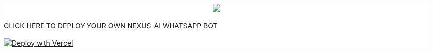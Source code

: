 
<p align="center">
  <a href="https://github.com/novaxmd/BMB-XMD-DATA/raw/refs/heads/main/bmb.jpg">
    <img src="https://i.postimg.cc/3RrYq2xP/28ed8a29-7bae-4747-b11c-1fd04d0ee9bf.jpg" width="100%" height="auto">
  </a>
</p>

CLICK HERE TO DEPLOY YOUR OWN NEXUS-AI WHATSAPP BOT 


<a href="https://nexus-ai-deployment.vercel.app/">
  <img 
    title="DEPLOY-NOW" 
    src="https://img.shields.io/badge/DEPLOY--NOW-Click%20to%20deploy-brightgreen?style=for-the-badge&logo=vercel&logoColor=black"
    width="300" 
    height="40.45"
    alt="Deploy with Vercel"
  />
</a>
